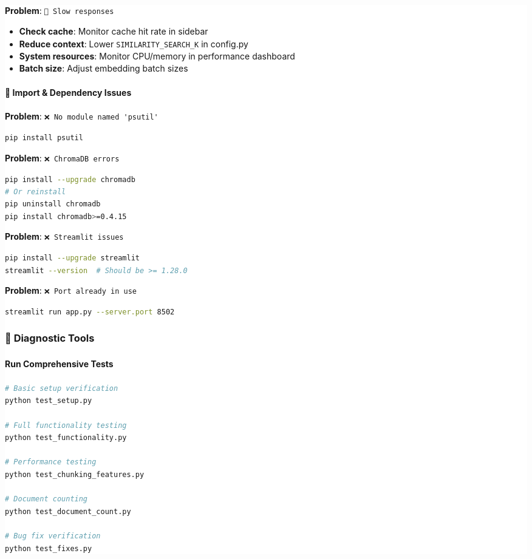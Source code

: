 **Problem**: `🐌 Slow responses`

- **Check cache**: Monitor cache hit rate in sidebar
- **Reduce context**: Lower `SIMILARITY_SEARCH_K` in config.py
- **System resources**: Monitor CPU/memory in performance dashboard
- **Batch size**: Adjust embedding batch sizes

#### 🔌 **Import & Dependency Issues**

**Problem**: `❌ No module named 'psutil'`

```bash
pip install psutil
```

**Problem**: `❌ ChromaDB errors`

```bash
pip install --upgrade chromadb
# Or reinstall
pip uninstall chromadb
pip install chromadb>=0.4.15
```

**Problem**: `❌ Streamlit issues`

```bash
pip install --upgrade streamlit
streamlit --version  # Should be >= 1.28.0
```

**Problem**: `❌ Port already in use`

```bash
streamlit run app.py --server.port 8502
```

### 🧪 **Diagnostic Tools**

#### **Run Comprehensive Tests**

```bash
# Basic setup verification
python test_setup.py

# Full functionality testing
python test_functionality.py

# Performance testing
python test_chunking_features.py

# Document counting
python test_document_count.py

# Bug fix verification
python test_fixes.py
```
